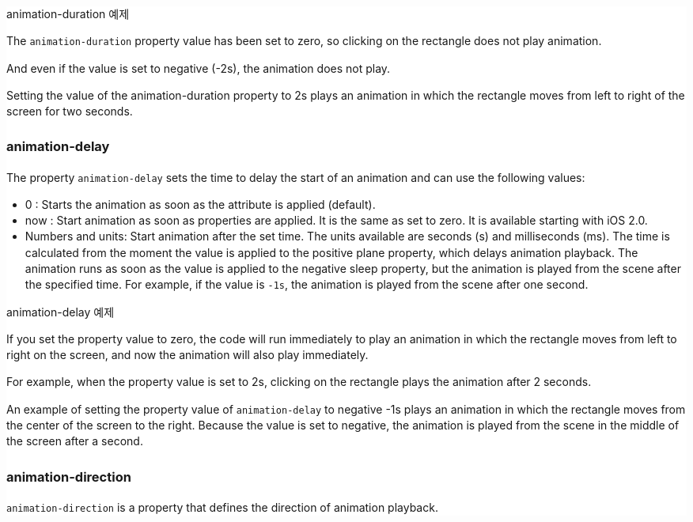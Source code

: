 animation-duration 예제

<iframe allowfullscreen="true" allowpaymentrequest="true" allowtransparency="true" class="cp_embed_iframe " frameborder="0" height="573" width="100%" name="cp_embed_2" scrolling="no" src="https://codepen.io/jaehee/embed/ggxgLP?height=573&amp;theme-id=19458&amp;slug-hash=ggxgLP&amp;default-tab=css%2Cresult&amp;user=jaehee&amp;pen-title=-webkit-animation-duration%20%EC%86%8D%EC%84%B1%EC%9D%84%20%EC%A0%81%EC%9A%A9%ED%95%9C%20%EC%98%88%EC%A0%9C&amp;name=cp_embed_2" style="width: 100%; overflow:hidden; display:block;" title="-webkit-animation-duration 속성을 적용한 예제" loading="lazy" id="cp_embed_ggxgLP"></iframe>

The `animation-duration` property value has been set to zero, so clicking on the rectangle does not play animation.

And even if the value is set to negative (-2s), the animation does not play.

Setting the value of the animation-duration property to 2s plays an animation in which the rectangle moves from left to right of the screen for two seconds.

### animation-delay

The property `animation-delay` sets the time to delay the start of an animation and can use the following values:

- 0 : Starts the animation as soon as the attribute is applied (default).
- now : Start animation as soon as properties are applied. It is the same as set to zero. It is available starting with iOS 2.0.
- Numbers and units: Start animation after the set time.
The units available are seconds (s) and milliseconds (ms). The time is calculated from the moment the value is applied to the positive plane property, which delays animation playback.
The animation runs as soon as the value is applied to the negative sleep property, but the animation is played from the scene after the specified time.
For example, if the value is `-1s`, the animation is played from the scene after one second.

animation-delay 예제

<iframe allowfullscreen="true" allowpaymentrequest="true" allowtransparency="true" class="cp_embed_iframe " frameborder="0" height="385" width="100%" name="cp_embed_3" scrolling="no" src="https://codepen.io/jaehee/embed/mRwjvW?height=385&amp;theme-id=19458&amp;slug-hash=mRwjvW&amp;default-tab=css%2Cresult&amp;user=jaehee&amp;pen-title=-webkit-animation-delay&amp;name=cp_embed_3" style="width: 100%; overflow:hidden; display:block;" title="-webkit-animation-delay" loading="lazy" id="cp_embed_mRwjvW"></iframe>

If you set the property value to zero, the code will run immediately to play an animation in which the rectangle moves from left to right on the screen, and now the animation will also play immediately.

For example, when the property value is set to 2s, clicking on the rectangle plays the animation after 2 seconds.

An example of setting the property value of `animation-delay` to negative -1s plays an animation in which the rectangle moves from the center of the screen to the right. Because the value is set to negative, the animation is played from the scene in the middle of the screen after a second.

### animation-direction

`animation-direction` is a property that defines the direction of animation playback.
